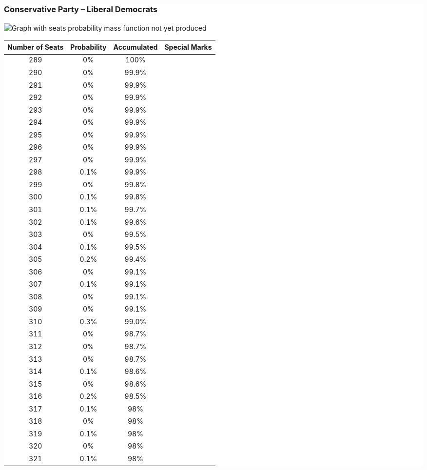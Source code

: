 ### Conservative Party – Liberal Democrats

![Graph with seats probability mass function not yet produced](2019-08-30-Survation-coalitions-seats-pmf-con–libdem.png "Seats Probability Mass Function")

| Number of Seats | Probability | Accumulated | Special Marks |
|:---------------:|:-----------:|:-----------:|:-------------:|
| 289 | 0% | 100% |  |
| 290 | 0% | 99.9% |  |
| 291 | 0% | 99.9% |  |
| 292 | 0% | 99.9% |  |
| 293 | 0% | 99.9% |  |
| 294 | 0% | 99.9% |  |
| 295 | 0% | 99.9% |  |
| 296 | 0% | 99.9% |  |
| 297 | 0% | 99.9% |  |
| 298 | 0.1% | 99.9% |  |
| 299 | 0% | 99.8% |  |
| 300 | 0.1% | 99.8% |  |
| 301 | 0.1% | 99.7% |  |
| 302 | 0.1% | 99.6% |  |
| 303 | 0% | 99.5% |  |
| 304 | 0.1% | 99.5% |  |
| 305 | 0.2% | 99.4% |  |
| 306 | 0% | 99.1% |  |
| 307 | 0.1% | 99.1% |  |
| 308 | 0% | 99.1% |  |
| 309 | 0% | 99.1% |  |
| 310 | 0.3% | 99.0% |  |
| 311 | 0% | 98.7% |  |
| 312 | 0% | 98.7% |  |
| 313 | 0% | 98.7% |  |
| 314 | 0.1% | 98.6% |  |
| 315 | 0% | 98.6% |  |
| 316 | 0.2% | 98.5% |  |
| 317 | 0.1% | 98% |  |
| 318 | 0% | 98% |  |
| 319 | 0.1% | 98% |  |
| 320 | 0% | 98% |  |
| 321 | 0.1% | 98% |  |